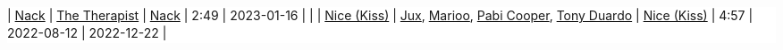 | [Nack](https://open.spotify.com/track/2o8AVV8YssDJKN6zqG20p1) | [The Therapist](https://open.spotify.com/artist/3rp5xD3dLZnUe7QnXxYrm2) | [Nack](https://open.spotify.com/album/6AVdBuT0CI9wSTJhGBRO6d) | 2:49 | 2023-01-16 |  |
| [Nice \(Kiss\)](https://open.spotify.com/track/2FPOpkUFjQBzJVxK8zF2DA) | [Jux](https://open.spotify.com/artist/2ZLAPSgdMTOcovno5mGBZW), [Marioo](https://open.spotify.com/artist/4ZTqTkO2kj1doQrbqQ5KEe), [Pabi Cooper](https://open.spotify.com/artist/6EG9v86LsCoq5HS4Jj1zCQ), [Tony Duardo](https://open.spotify.com/artist/6qF0eiWwQF073J1MuVFs5z) | [Nice \(Kiss\)](https://open.spotify.com/album/1c92y23VH1pBjyR4LOhJQm) | 4:57 | 2022-08-12 | 2022-12-22 |
